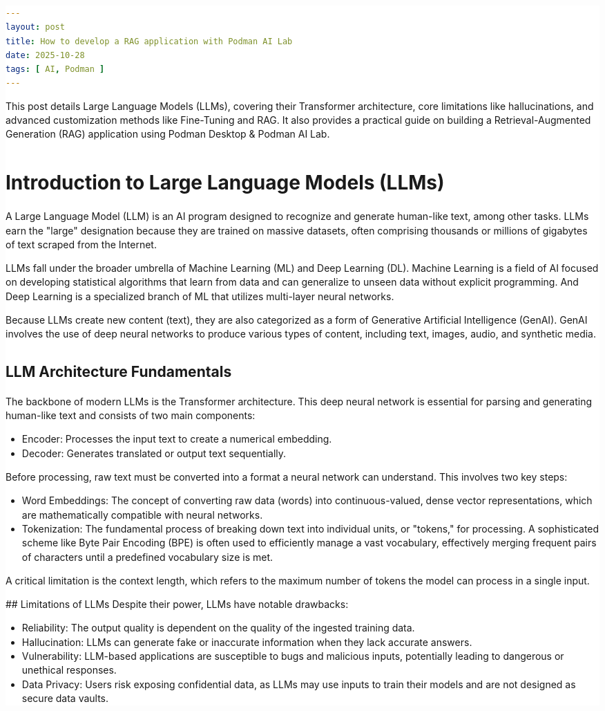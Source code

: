 ```yaml
---
layout: post
title: How to develop a RAG application with Podman AI Lab
date: 2025-10-28
tags: [ AI, Podman ]
---
```


This post details Large Language Models (LLMs), covering their Transformer architecture, core limitations like hallucinations, and advanced customization methods like Fine-Tuning and RAG. It also provides a practical guide on building a Retrieval-Augmented Generation (RAG) application using Podman Desktop & Podman AI Lab. 

# Introduction to Large Language Models (LLMs)

A Large Language Model (LLM) is an AI program designed to recognize and generate human-like text, among other tasks. LLMs earn the "large" designation because they are trained on massive datasets, often comprising thousands or millions of gigabytes of text scraped from the Internet.

LLMs fall under the broader umbrella of Machine Learning (ML) and Deep Learning (DL). Machine Learning is a field of AI focused on developing statistical algorithms that learn from data and can generalize to unseen data without explicit programming. And Deep Learning is a specialized branch of ML that utilizes multi-layer neural networks.

Because LLMs create new content (text), they are also categorized as a form of Generative Artificial Intelligence (GenAI). GenAI involves the use of deep neural networks to produce various types of content, including text, images, audio, and synthetic media.

## LLM Architecture Fundamentals
The backbone of modern LLMs is the Transformer architecture. This deep neural network is essential for parsing and generating human-like text and consists of two main components:

- Encoder: Processes the input text to create a numerical embedding.
- Decoder: Generates translated or output text sequentially.

Before processing, raw text must be converted into a format a neural network can understand. This involves two key steps:
- Word Embeddings: The concept of converting raw data (words) into continuous-valued, dense vector representations, which are mathematically compatible with neural networks.
- Tokenization: The fundamental process of breaking down text into individual units, or "tokens," for processing. A sophisticated scheme like Byte Pair Encoding (BPE) is often used to efficiently manage a vast vocabulary, effectively merging frequent pairs of characters until a predefined vocabulary size is met.

A critical limitation is the context length, which refers to the maximum number of tokens the model can process in a single input.

## Limitations of LLMs
Despite their power, LLMs have notable drawbacks:
- Reliability: The output quality is dependent on the quality of the ingested training data.
- Hallucination: LLMs can generate fake or inaccurate information when they lack accurate answers.
- Vulnerability: LLM-based applications are susceptible to bugs and malicious inputs, potentially leading to dangerous or unethical responses.
- Data Privacy: Users risk exposing confidential data, as LLMs may use inputs to train their models and are not designed as secure data vaults.
